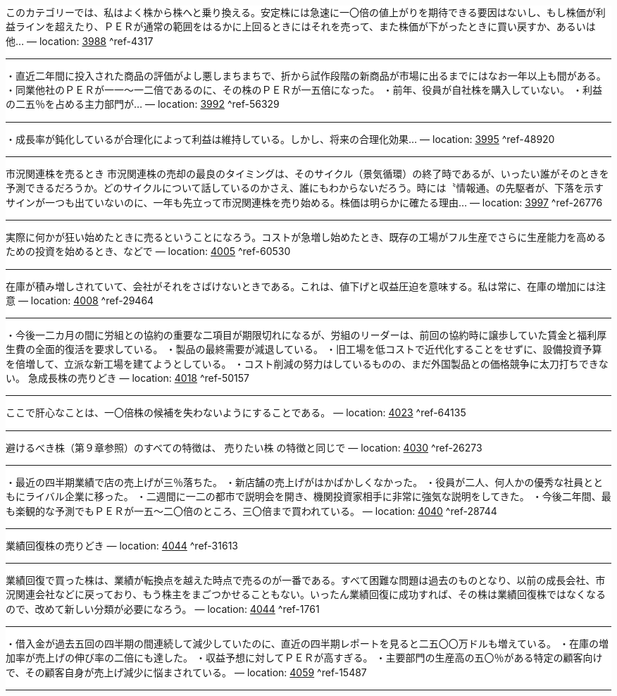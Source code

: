 このカテゴリーでは、私はよく株から株へと乗り換える。安定株には急速に一〇倍の値上がりを期待できる要因はないし、もし株価が利益ラインを超えたり、ＰＥＲが通常の範囲をはるかに上回るときにはそれを売って、また株価が下がったときに買い戻すか、あるいは他… — location: [3988](kindle://book?action=open&asin=B01MUBICO3&location=3988) ^ref-4317

---
・直近二年間に投入された商品の評価がよし悪しまちまちで、折から試作段階の新商品が市場に出るまでにはなお一年以上も間がある。 ・同業他社のＰＥＲが一一〜一二倍であるのに、その株のＰＥＲが一五倍になった。 ・前年、役員が自社株を購入していない。 ・利益の二五％を占める主力部門が… — location: [3992](kindle://book?action=open&asin=B01MUBICO3&location=3992) ^ref-56329

---
・成長率が鈍化しているが合理化によって利益は維持している。しかし、将来の合理化効果… — location: [3995](kindle://book?action=open&asin=B01MUBICO3&location=3995) ^ref-48920

---
市況関連株を売るとき 市況関連株の売却の最良のタイミングは、そのサイクル（景気循環）の終了時であるが、いったい誰がそのときを予測できるだろうか。どのサイクルについて話しているのかさえ、誰にもわからないだろう。時には〝情報通〟の先駆者が、下落を示すサインが一つも出ていないのに、一年も先立って市況関連株を売り始める。株価は明らかに確たる理由… — location: [3997](kindle://book?action=open&asin=B01MUBICO3&location=3997) ^ref-26776

---
実際に何かが狂い始めたときに売るということになろう。コストが急増し始めたとき、既存の工場がフル生産でさらに生産能力を高めるための投資を始めるとき、などで — location: [4005](kindle://book?action=open&asin=B01MUBICO3&location=4005) ^ref-60530

---
在庫が積み増しされていて、会社がそれをさばけないときである。これは、値下げと収益圧迫を意味する。私は常に、在庫の増加には注意 — location: [4008](kindle://book?action=open&asin=B01MUBICO3&location=4008) ^ref-29464

---
・今後一二カ月の間に労組との協約の重要な二項目が期限切れになるが、労組のリーダーは、前回の協約時に譲歩していた賃金と福利厚生費の全面的復活を要求している。 ・製品の最終需要が減退している。 ・旧工場を低コストで近代化することをせずに、設備投資予算を倍増して、立派な新工場を建てようとしている。 ・コスト削減の努力はしているものの、まだ外国製品との価格競争に太刀打ちできない。 急成長株の売りどき — location: [4018](kindle://book?action=open&asin=B01MUBICO3&location=4018) ^ref-50157

---
ここで肝心なことは、一〇倍株の候補を失わないようにすることである。 — location: [4023](kindle://book?action=open&asin=B01MUBICO3&location=4023) ^ref-64135

---
避けるべき株（第９章参照）のすべての特徴は、 売りたい株 の特徴と同じで — location: [4030](kindle://book?action=open&asin=B01MUBICO3&location=4030) ^ref-26273

---
・最近の四半期業績で店の売上げが三％落ちた。 ・新店舗の売上げがはかばかしくなかった。 ・役員が二人、何人かの優秀な社員とともにライバル企業に移った。 ・二週間に一二の都市で説明会を開き、機関投資家相手に非常に強気な説明をしてきた。 ・今後二年間、最も楽観的な予測でもＰＥＲが一五〜二〇倍のところ、三〇倍まで買われている。 — location: [4040](kindle://book?action=open&asin=B01MUBICO3&location=4040) ^ref-28744

---
業績回復株の売りどき — location: [4044](kindle://book?action=open&asin=B01MUBICO3&location=4044) ^ref-31613

---
業績回復で買った株は、業績が転換点を越えた時点で売るのが一番である。すべて困難な問題は過去のものとなり、以前の成長会社、市況関連会社などに戻っており、もう株主をまごつかせることもない。いったん業績回復に成功すれば、その株は業績回復株ではなくなるので、改めて新しい分類が必要になろう。 — location: [4044](kindle://book?action=open&asin=B01MUBICO3&location=4044) ^ref-1761

---
・借入金が過去五回の四半期の間連続して減少していたのに、直近の四半期レポートを見ると二五〇〇万ドルも増えている。 ・在庫の増加率が売上げの伸び率の二倍にも達した。 ・収益予想に対してＰＥＲが高すぎる。 ・主要部門の生産高の五〇％がある特定の顧客向けで、その顧客自身が売上げ減少に悩まされている。 — location: [4059](kindle://book?action=open&asin=B01MUBICO3&location=4059) ^ref-15487

---